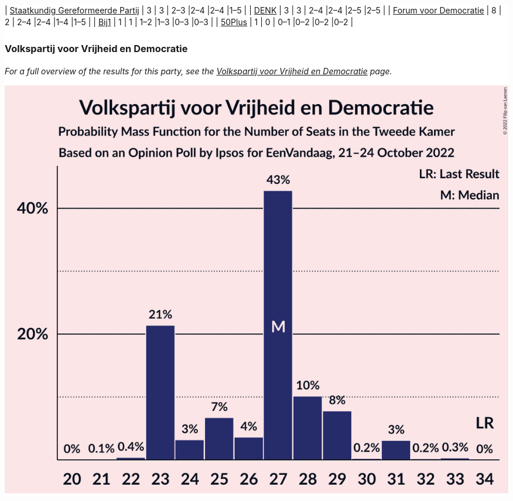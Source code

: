 | <a href="#staatkundig-gereformeerde-partij">Staatkundig Gereformeerde Partij</a> | 3 | 3 | 2–3 |2–4 |2–4 |1–5 |
| <a href="#denk">DENK</a> | 3 | 3 | 2–4 |2–4 |2–5 |2–5 |
| <a href="#forum-voor-democratie">Forum voor Democratie</a> | 8 | 2 | 2–4 |2–4 |1–4 |1–5 |
| <a href="#bij1">Bij1</a> | 1 | 1 | 1–2 |1–3 |0–3 |0–3 |
| <a href="#50plus">50Plus</a> | 1 | 0 | 0–1 |0–2 |0–2 |0–2 |

### Volkspartij voor Vrijheid en Democratie

*For a full overview of the results for this party, see the [Volkspartij voor Vrijheid en Democratie](party-volkspartijvoorvrijheidendemocratie.html) page.*

![Graph with seats probability mass function not yet produced](2022-10-24-Ipsos-seats-pmf-volkspartijvoorvrijheidendemocratie.png "Seats Probability Mass Function")
